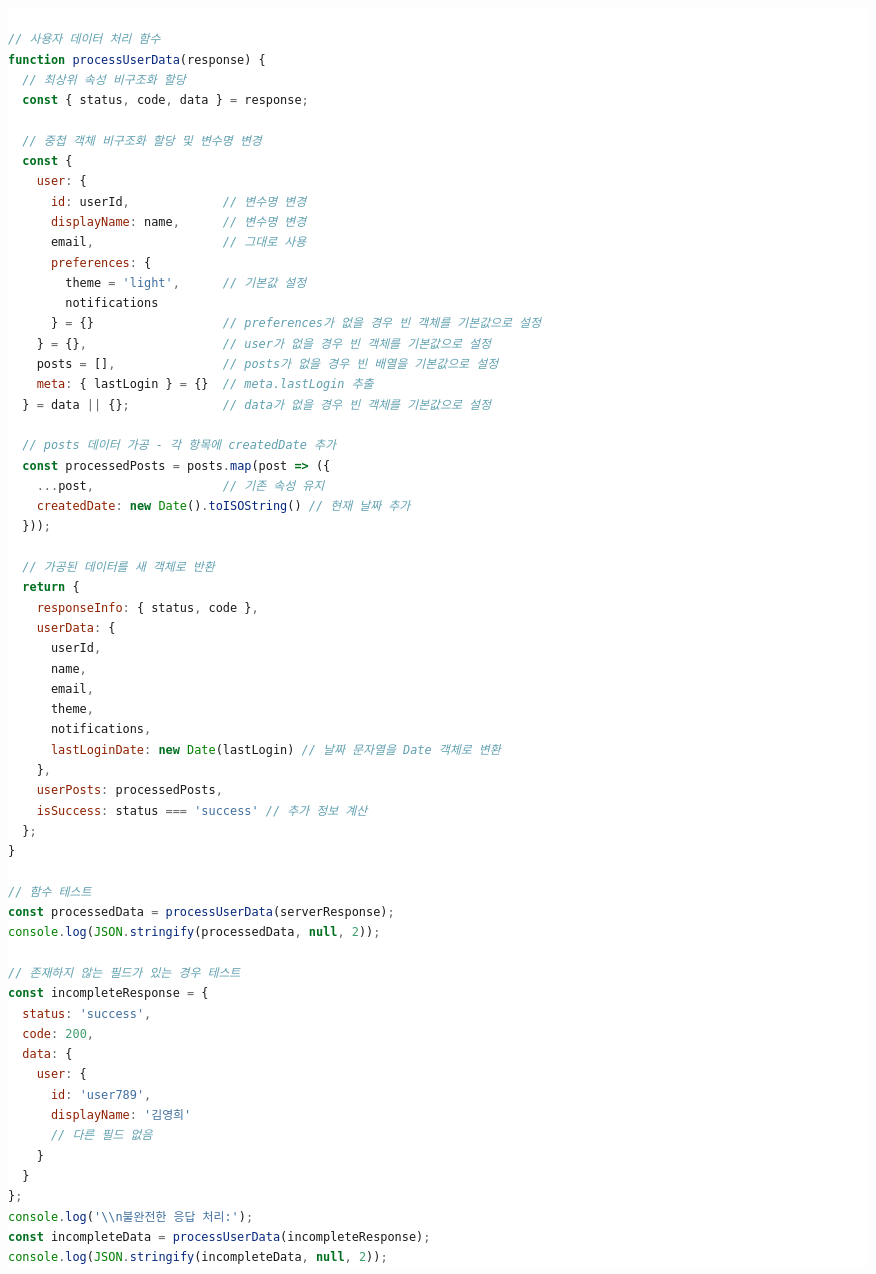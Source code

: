 ```jsx

// 사용자 데이터 처리 함수
function processUserData(response) {
  // 최상위 속성 비구조화 할당
  const { status, code, data } = response;

  // 중첩 객체 비구조화 할당 및 변수명 변경
  const {
    user: {
      id: userId,             // 변수명 변경
      displayName: name,      // 변수명 변경
      email,                  // 그대로 사용
      preferences: {
        theme = 'light',      // 기본값 설정
        notifications
      } = {}                  // preferences가 없을 경우 빈 객체를 기본값으로 설정
    } = {},                   // user가 없을 경우 빈 객체를 기본값으로 설정
    posts = [],               // posts가 없을 경우 빈 배열을 기본값으로 설정
    meta: { lastLogin } = {}  // meta.lastLogin 추출
  } = data || {};             // data가 없을 경우 빈 객체를 기본값으로 설정

  // posts 데이터 가공 - 각 항목에 createdDate 추가
  const processedPosts = posts.map(post => ({
    ...post,                  // 기존 속성 유지
    createdDate: new Date().toISOString() // 현재 날짜 추가
  }));

  // 가공된 데이터를 새 객체로 반환
  return {
    responseInfo: { status, code },
    userData: {
      userId,
      name,
      email,
      theme,
      notifications,
      lastLoginDate: new Date(lastLogin) // 날짜 문자열을 Date 객체로 변환
    },
    userPosts: processedPosts,
    isSuccess: status === 'success' // 추가 정보 계산
  };
}

// 함수 테스트
const processedData = processUserData(serverResponse);
console.log(JSON.stringify(processedData, null, 2));

// 존재하지 않는 필드가 있는 경우 테스트
const incompleteResponse = {
  status: 'success',
  code: 200,
  data: {
    user: {
      id: 'user789',
      displayName: '김영희'
      // 다른 필드 없음
    }
  }
};
console.log('\\n불완전한 응답 처리:');
const incompleteData = processUserData(incompleteResponse);
console.log(JSON.stringify(incompleteData, null, 2));

```